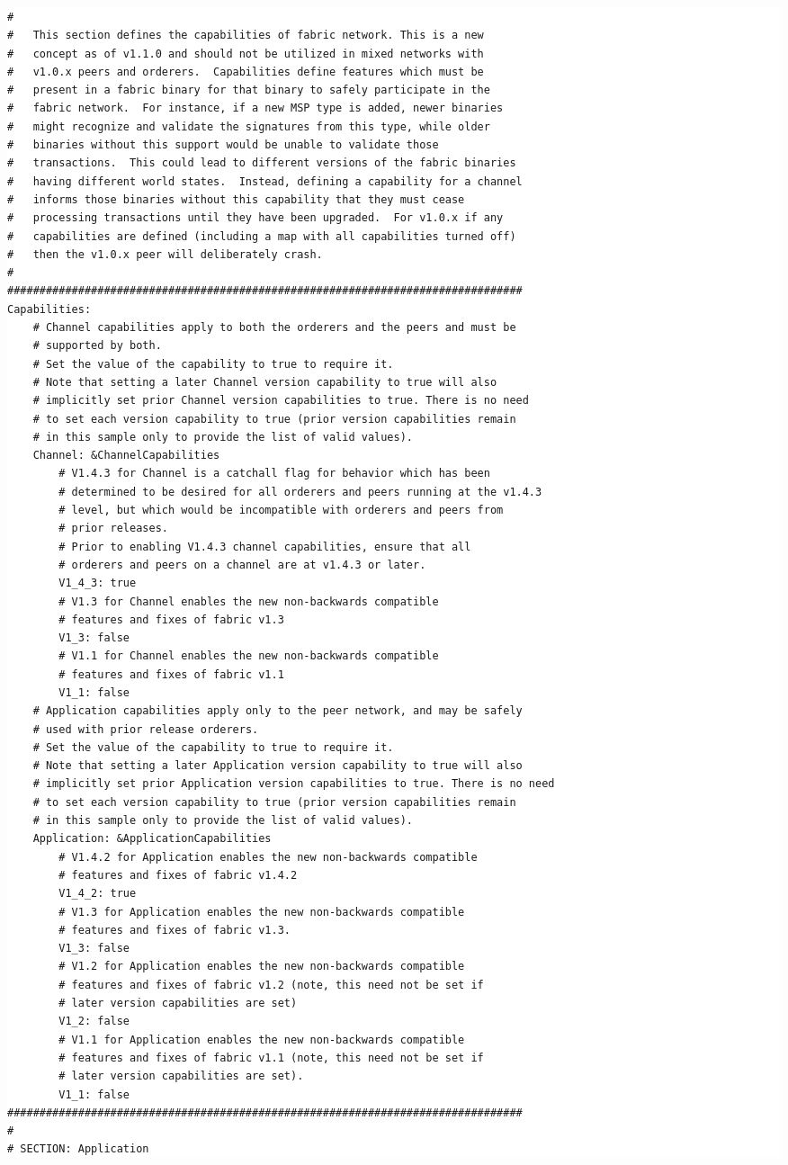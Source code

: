 ```
#
#   This section defines the capabilities of fabric network. This is a new
#   concept as of v1.1.0 and should not be utilized in mixed networks with
#   v1.0.x peers and orderers.  Capabilities define features which must be
#   present in a fabric binary for that binary to safely participate in the
#   fabric network.  For instance, if a new MSP type is added, newer binaries
#   might recognize and validate the signatures from this type, while older
#   binaries without this support would be unable to validate those
#   transactions.  This could lead to different versions of the fabric binaries
#   having different world states.  Instead, defining a capability for a channel
#   informs those binaries without this capability that they must cease
#   processing transactions until they have been upgraded.  For v1.0.x if any
#   capabilities are defined (including a map with all capabilities turned off)
#   then the v1.0.x peer will deliberately crash.
#
################################################################################
Capabilities:
    # Channel capabilities apply to both the orderers and the peers and must be
    # supported by both.
    # Set the value of the capability to true to require it.
    # Note that setting a later Channel version capability to true will also
    # implicitly set prior Channel version capabilities to true. There is no need
    # to set each version capability to true (prior version capabilities remain
    # in this sample only to provide the list of valid values).
    Channel: &ChannelCapabilities
        # V1.4.3 for Channel is a catchall flag for behavior which has been
        # determined to be desired for all orderers and peers running at the v1.4.3
        # level, but which would be incompatible with orderers and peers from
        # prior releases.
        # Prior to enabling V1.4.3 channel capabilities, ensure that all
        # orderers and peers on a channel are at v1.4.3 or later.
        V1_4_3: true
        # V1.3 for Channel enables the new non-backwards compatible
        # features and fixes of fabric v1.3
        V1_3: false
        # V1.1 for Channel enables the new non-backwards compatible
        # features and fixes of fabric v1.1
        V1_1: false
    # Application capabilities apply only to the peer network, and may be safely
    # used with prior release orderers.
    # Set the value of the capability to true to require it.
    # Note that setting a later Application version capability to true will also
    # implicitly set prior Application version capabilities to true. There is no need
    # to set each version capability to true (prior version capabilities remain
    # in this sample only to provide the list of valid values).
    Application: &ApplicationCapabilities
        # V1.4.2 for Application enables the new non-backwards compatible
        # features and fixes of fabric v1.4.2
        V1_4_2: true
        # V1.3 for Application enables the new non-backwards compatible
        # features and fixes of fabric v1.3.
        V1_3: false
        # V1.2 for Application enables the new non-backwards compatible
        # features and fixes of fabric v1.2 (note, this need not be set if
        # later version capabilities are set)
        V1_2: false
        # V1.1 for Application enables the new non-backwards compatible
        # features and fixes of fabric v1.1 (note, this need not be set if
        # later version capabilities are set).
        V1_1: false
################################################################################
#
# SECTION: Application
```